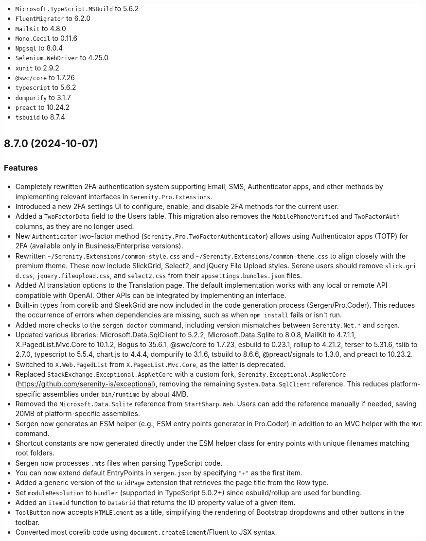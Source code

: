   - `Microsoft.TypeScript.MSBuild` to 5.6.2
  - `FluentMigrator` to 6.2.0
  - `MailKit` to 4.8.0
  - `Mono.Cecil` to 0.11.6
  - `Npgsql` to 8.0.4
  - `Selenium.WebDriver` to 4.25.0
  - `xunit` to 2.9.2
  - `@swc/core` to 1.7.26
  - `typescript` to 5.6.2
  - `dompurify` to 3.1.7
  - `preact` to 10.24.2
  - `tsbuild` to 8.7.4

## 8.7.0 (2024-10-07)

### Features

- Completely rewritten 2FA authentication system supporting Email, SMS, Authenticator apps, and other methods by implementing relevant interfaces in `Serenity.Pro.Extensions`.
- Introduced a new 2FA settings UI to configure, enable, and disable 2FA methods for the current user.
- Added a `TwoFactorData` field to the Users table. This migration also removes the `MobilePhoneVerified` and `TwoFactorAuth` columns, as they are no longer used.
- New `Authenticator` two-factor method (`Serenity.Pro.TwoFactorAuthenticator`) allows using Authenticator apps (TOTP) for 2FA (available only in Business/Enterprise versions).
- Rewritten `~/Serenity.Extensions/common-style.css` and `~/Serenity.Extensions/common-theme.css` to align closely with the premium theme. These now include SlickGrid, Select2, and jQuery File Upload styles. Serene users should remove `slick.grid.css`, `jquery.fileupload.css`, and `select2.css` from their `appsettings.bundles.json` files.
- Added AI translation options to the Translation page. The default implementation works with any local or remote API compatible with OpenAI. Other APIs can be integrated by implementing an interface.
- Built-in types from corelib and SleekGrid are now included in the code generation process (Sergen/Pro.Coder). This reduces the occurrence of errors when dependencies are missing, such as when `npm install` fails or isn't run.
- Added more checks to the `sergen doctor` command, including version mismatches between `Serenity.Net.*` and `sergen`.
- Updated various libraries: Microsoft.Data.SqlClient to 5.2.2, Microsoft.Data.Sqlite to 8.0.8, MailKit to 4.7.1.1, X.PagedList.Mvc.Core to 10.1.2, Bogus to 35.6.1, @swc/core to 1.7.23, esbuild to 0.23.1, rollup to 4.21.2, terser to 5.31.6, tslib to 2.7.0, typescript to 5.5.4, chart.js to 4.4.4, dompurify to 3.1.6, tsbuild to 8.6.6, @preact/signals to 1.3.0, and preact to 10.23.2.
- Switched to `X.Web.PagedList` from `X.PagedList.Mvc.Core`, as the latter is deprecated.
- Replaced `StackExchange.Exceptional.AspNetCore` with a custom fork, `Serenity.Exceptional.AspNetCore` (https://github.com/serenity-is/exceptional), removing the remaining `System.Data.SqlClient` reference. This reduces platform-specific assemblies under `bin/runtime` by about 4MB.
- Removed the `Microsoft.Data.Sqlite` reference from `StartSharp.Web`. Users can add the reference manually if needed, saving 20MB of platform-specific assemblies.
- Sergen now generates an ESM helper (e.g., ESM entry points generator in Pro.Coder) in addition to an MVC helper with the `MVC` command.
- Shortcut constants are now generated directly under the ESM helper class for entry points with unique filenames matching root folders.
- Sergen now processes `.mts` files when parsing TypeScript code.
- You can now extend default EntryPoints in `sergen.json` by specifying `"+"` as the first item.
- Added a generic version of the `GridPage` extension that retrieves the page title from the Row type.
- Set `moduleResolution` to `bundler` (supported in TypeScript 5.0.2+) since esbuild/rollup are used for bundling.
- Added an `itemId` function to `DataGrid` that returns the ID property value of a given item.
- `ToolButton` now accepts `HTMLElement` as a title, simplifying the rendering of Bootstrap dropdowns and other buttons in the toolbar.
- Converted most corelib code using `document.createElement`/Fluent to JSX syntax.